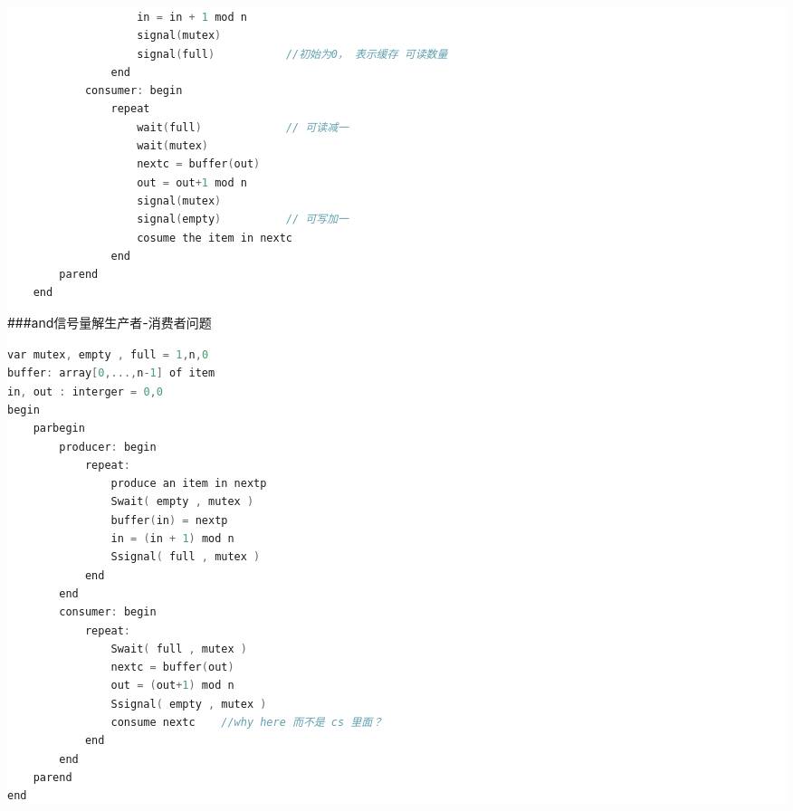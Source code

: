```c
					in = in + 1 mod n
					signal(mutex)
					signal(full)           //初始为0， 表示缓存 可读数量
				end
			consumer: begin
				repeat
					wait(full)             // 可读减一
					wait(mutex)
					nextc = buffer(out)
					out = out+1 mod n
					signal(mutex)
					signal(empty)          // 可写加一
					cosume the item in nextc
				end
		parend			
	end
```
###and信号量解生产者-消费者问题
```c
var mutex, empty , full = 1,n,0
buffer: array[0,...,n-1] of item
in, out : interger = 0,0
begin
	parbegin
		producer: begin
			repeat:
				produce an item in nextp
				Swait( empty , mutex )
				buffer(in) = nextp
				in = (in + 1) mod n 				 
				Ssignal( full , mutex )
			end
		end
		consumer: begin
			repeat:
				Swait( full , mutex )
				nextc = buffer(out)
				out = (out+1) mod n				
				Ssignal( empty , mutex )
				consume nextc    //why here 而不是 cs 里面？
			end
		end
	parend
end
```






